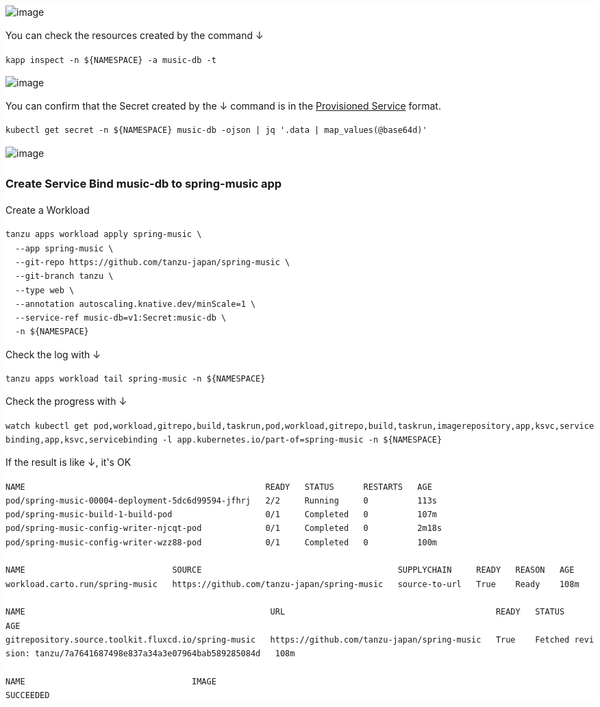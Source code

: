 
<img width="1024" alt="image" src="https://user-images.githubusercontent.com/106908/168868192-ffa5d968-646e-4a04-8c40-d8f5876ec38c.png">

You can check the resources created by the command ↓

```
kapp inspect -n ${NAMESPACE} -a music-db -t
```

<img width="1024" alt="image" src="https://user-images.githubusercontent.com/106908/168868996-c42e5ff6-2d06-424b-a696-a0a3199b5fd7.png">

You can confirm that the Secret created by the ↓ command is in the [Provisioned Service](https://github.com/servicebinding/spec#provisioned-service) format.


```
kubectl get secret -n ${NAMESPACE} music-db -ojson | jq '.data | map_values(@base64d)'
```
<img width="1024" alt="image" src="https://user-images.githubusercontent.com/106908/168869966-c0bf7310-f78a-42e2-85d1-502689b145c8.png">

### Create Service Bind music-db to spring-music app

Create a Workload
```
tanzu apps workload apply spring-music \
  --app spring-music \
  --git-repo https://github.com/tanzu-japan/spring-music \
  --git-branch tanzu \
  --type web \
  --annotation autoscaling.knative.dev/minScale=1 \
  --service-ref music-db=v1:Secret:music-db \
  -n ${NAMESPACE}
```

Check the log with ↓

```
tanzu apps workload tail spring-music -n ${NAMESPACE}
```

Check the progress with ↓

```
watch kubectl get pod,workload,gitrepo,build,taskrun,pod,workload,gitrepo,build,taskrun,imagerepository,app,ksvc,servicebinding,app,ksvc,servicebinding -l app.kubernetes.io/part-of=spring-music -n ${NAMESPACE}
```

If the result is like ↓, it's OK

```
NAME                                                 READY   STATUS      RESTARTS   AGE
pod/spring-music-00004-deployment-5dc6d99594-jfhrj   2/2     Running     0          113s
pod/spring-music-build-1-build-pod                   0/1     Completed   0          107m
pod/spring-music-config-writer-njcqt-pod             0/1     Completed   0          2m18s
pod/spring-music-config-writer-wzz88-pod             0/1     Completed   0          100m

NAME                              SOURCE                                        SUPPLYCHAIN     READY   REASON   AGE
workload.carto.run/spring-music   https://github.com/tanzu-japan/spring-music   source-to-url   True    Ready    108m

NAME                                                  URL                                           READY   STATUS                                                             AGE
gitrepository.source.toolkit.fluxcd.io/spring-music   https://github.com/tanzu-japan/spring-music   True    Fetched revision: tanzu/7a7641687498e837a34a3e07964bab589285084d   108m

NAME                                  IMAGE                                                                                                         SUCCEEDED
```